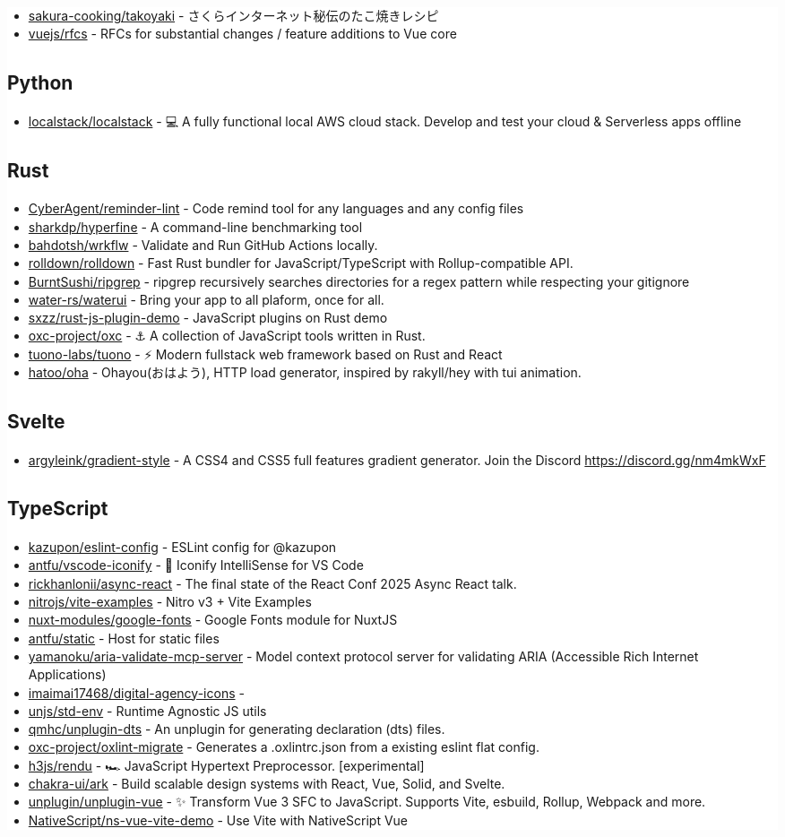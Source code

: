 - [sakura-cooking/takoyaki](https://github.com/sakura-cooking/takoyaki) - さくらインターネット秘伝のたこ焼きレシピ
- [vuejs/rfcs](https://github.com/vuejs/rfcs) - RFCs for substantial changes / feature additions to Vue core

## Python 

- [localstack/localstack](https://github.com/localstack/localstack) - 💻 A fully functional local AWS cloud stack. Develop and test your cloud & Serverless apps offline

## Rust 

- [CyberAgent/reminder-lint](https://github.com/CyberAgent/reminder-lint) - Code remind tool for any languages and any config files
- [sharkdp/hyperfine](https://github.com/sharkdp/hyperfine) - A command-line benchmarking tool
- [bahdotsh/wrkflw](https://github.com/bahdotsh/wrkflw) - Validate and Run GitHub Actions locally.
- [rolldown/rolldown](https://github.com/rolldown/rolldown) - Fast Rust bundler for JavaScript/TypeScript with Rollup-compatible API.
- [BurntSushi/ripgrep](https://github.com/BurntSushi/ripgrep) - ripgrep recursively searches directories for a regex pattern while respecting your gitignore
- [water-rs/waterui](https://github.com/water-rs/waterui) - Bring your app to all plaform, once for all.
- [sxzz/rust-js-plugin-demo](https://github.com/sxzz/rust-js-plugin-demo) - JavaScript plugins on Rust demo
- [oxc-project/oxc](https://github.com/oxc-project/oxc) - ⚓ A collection of JavaScript tools written in Rust.
- [tuono-labs/tuono](https://github.com/tuono-labs/tuono) - ⚡ Modern fullstack web framework based on Rust and React
- [hatoo/oha](https://github.com/hatoo/oha) - Ohayou(おはよう), HTTP load generator, inspired by rakyll/hey with tui animation.

## Svelte 

- [argyleink/gradient-style](https://github.com/argyleink/gradient-style) - A CSS4 and CSS5 full features gradient generator. Join the Discord https://discord.gg/nm4mkWxF

## TypeScript 

- [kazupon/eslint-config](https://github.com/kazupon/eslint-config) - ESLint config for @kazupon
- [antfu/vscode-iconify](https://github.com/antfu/vscode-iconify) - 🙂 Iconify IntelliSense for VS Code
- [rickhanlonii/async-react](https://github.com/rickhanlonii/async-react) - The final state of the React Conf 2025 Async React talk.
- [nitrojs/vite-examples](https://github.com/nitrojs/vite-examples) - Nitro v3 + Vite Examples
- [nuxt-modules/google-fonts](https://github.com/nuxt-modules/google-fonts) - Google Fonts module for NuxtJS
- [antfu/static](https://github.com/antfu/static) - Host for static files
- [yamanoku/aria-validate-mcp-server](https://github.com/yamanoku/aria-validate-mcp-server) - Model context protocol server for validating ARIA (Accessible Rich Internet Applications)
- [imaimai17468/digital-agency-icons](https://github.com/imaimai17468/digital-agency-icons) - 
- [unjs/std-env](https://github.com/unjs/std-env) - Runtime Agnostic JS utils
- [qmhc/unplugin-dts](https://github.com/qmhc/unplugin-dts) - An unplugin for generating declaration (dts) files.
- [oxc-project/oxlint-migrate](https://github.com/oxc-project/oxlint-migrate) - Generates a .oxlintrc.json from a existing eslint flat config.
- [h3js/rendu](https://github.com/h3js/rendu) - 🏎️ JavaScript Hypertext Preprocessor. [experimental]
- [chakra-ui/ark](https://github.com/chakra-ui/ark) - Build scalable design systems with React, Vue, Solid, and Svelte.
- [unplugin/unplugin-vue](https://github.com/unplugin/unplugin-vue) - ✨ Transform Vue 3 SFC to JavaScript. Supports Vite, esbuild, Rollup, Webpack and more.
- [NativeScript/ns-vue-vite-demo](https://github.com/NativeScript/ns-vue-vite-demo) - Use Vite with NativeScript Vue